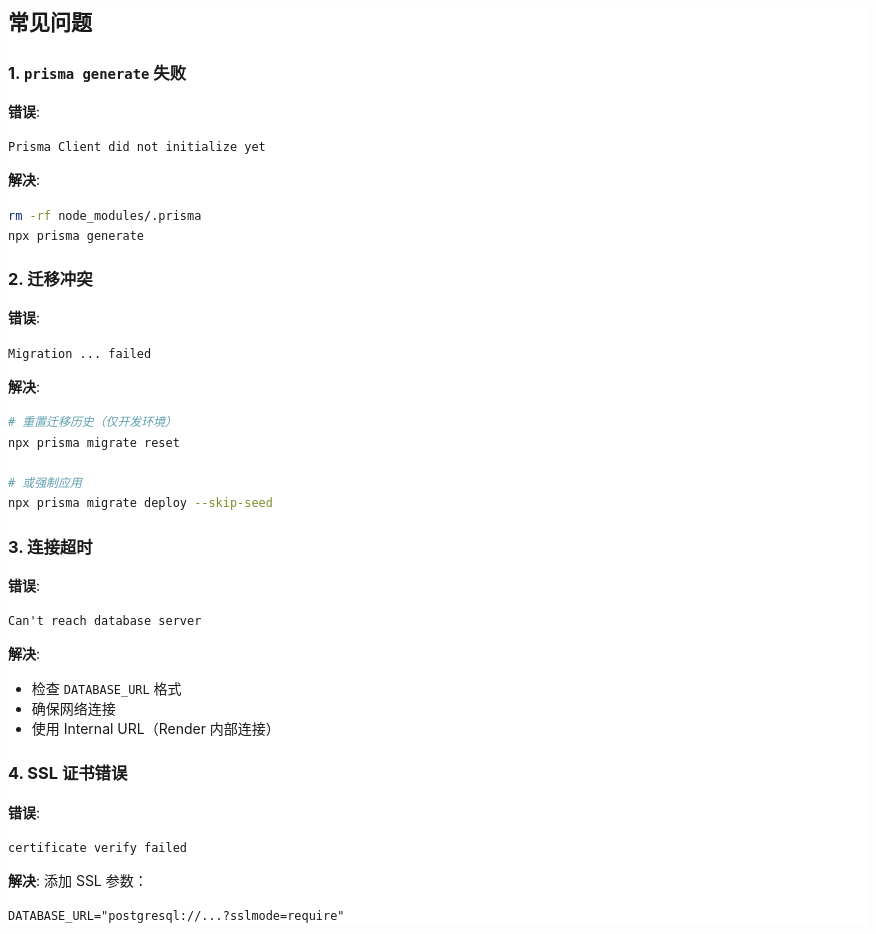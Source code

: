 ## 常见问题

### 1. `prisma generate` 失败

**错误**: 
```
Prisma Client did not initialize yet
```

**解决**:
```bash
rm -rf node_modules/.prisma
npx prisma generate
```

### 2. 迁移冲突

**错误**: 
```
Migration ... failed
```

**解决**:
```bash
# 重置迁移历史（仅开发环境）
npx prisma migrate reset

# 或强制应用
npx prisma migrate deploy --skip-seed
```

### 3. 连接超时

**错误**: 
```
Can't reach database server
```

**解决**:
- 检查 `DATABASE_URL` 格式
- 确保网络连接
- 使用 Internal URL（Render 内部连接）

### 4. SSL 证书错误

**错误**: 
```
certificate verify failed
```

**解决**:
添加 SSL 参数：
```
DATABASE_URL="postgresql://...?sslmode=require"
```
